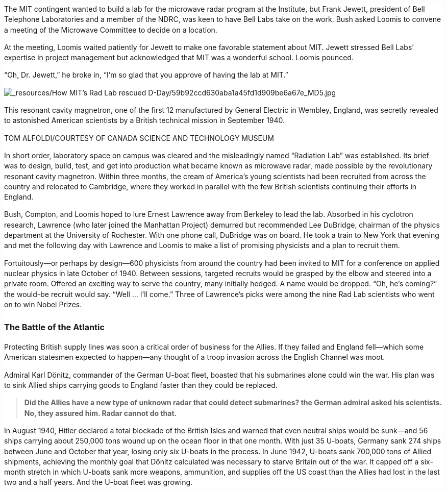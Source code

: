 The MIT contingent wanted to build a lab for the microwave radar program at the Institute, but Frank Jewett, president of Bell Telephone Laboratories and a member of the NDRC, was keen to have Bell Labs take on the work. Bush asked Loomis to convene a meeting of the Microwave Committee to decide on a location.

At the meeting, Loomis waited patiently for Jewett to make one favorable statement about MIT. Jewett stressed Bell Labs’ expertise in project management but acknowledged that MIT was a wonderful school. Loomis pounced.

“Oh, Dr. Jewett,” he broke in, “I’m so glad that you approve of having the lab at MIT.”  

![_resources/How MIT’s Rad Lab rescued D-Day/59b92ccd630aba1a45fd1d909be6a67e_MD5.jpg](/img/user/_resources/How%20MIT%E2%80%99s%20Rad%20Lab%20rescued%20D-Day/59b92ccd630aba1a45fd1d909be6a67e_MD5.jpg)

This resonant cavity magnetron, one of the first 12 manufactured by General Electric in Wembley, England, was secretly revealed to astonished American scientists by a British technical mission in September 1940.

TOM ALFOLDI/COURTESY OF CANADA SCIENCE AND TECHNOLOGY MUSEUM

In short order, laboratory space on campus was cleared and the misleadingly named “Radiation Lab” was established. Its brief was to design, build, test, and get into production what became known as microwave radar, made possible by the revolutionary resonant cavity magnetron. Within three months, the cream of America’s young scientists had been recruited from across the country and relocated to Cambridge, where they worked in parallel with the few British scientists continuing their efforts in England.

Bush, Compton, and Loomis hoped to lure Ernest Lawrence away from Berkeley to lead the lab. Absorbed in his cyclotron research, Lawrence (who later joined the Manhattan Project) demurred but recommended Lee DuBridge, chairman of the physics department at the University of Rochester. With one phone call, DuBridge was on board. He took a train to New York that evening and met the following day with Lawrence and Loomis to make a list of promising physicists and a plan to recruit them.

Fortuitously—or perhaps by design—600 physicists from around the country had been invited to MIT for a conference on applied nuclear physics in late October of 1940. Between sessions, targeted recruits would be grasped by the elbow and steered into a private room. Offered an exciting way to serve the country, many initially hedged. A name would be dropped. “Oh, he’s coming?” the would-be recruit would say. “Well ... I’ll come.” Three of Lawrence’s picks were among the nine Rad Lab scientists who went on to win Nobel Prizes. 

### The Battle of the Atlantic

Protecting British supply lines was soon a critical order of business for the Allies. If they failed and England fell—which some American statesmen expected to happen—any thought of a troop invasion across the English Channel was moot. 

Admiral Karl Dönitz, commander of the German U-boat fleet, boasted that his submarines alone could win the war. His plan was to sink Allied ships carrying goods to England faster than they could be replaced.

> **Did the Allies have a new type of unknown radar that could detect submarines? the German admiral asked his scientists. No, they assured him. Radar cannot do that.**

In August 1940, Hitler declared a total blockade of the British Isles and warned that even neutral ships would be sunk—and 56 ships carrying about 250,000 tons wound up on the ocean floor in that one month. With just 35 U-boats, Germany sank 274 ships between June and October that year, losing only six U-boats in the process. In June 1942, U-boats sank 700,000 tons of Allied shipments, achieving the monthly goal that Dönitz calculated was necessary to starve Britain out of the war. It capped off a six-month stretch in which U-boats sank more weapons, ammunition, and supplies off the US coast than the Allies had lost in the last two and a half years. And the U-boat fleet was growing.
